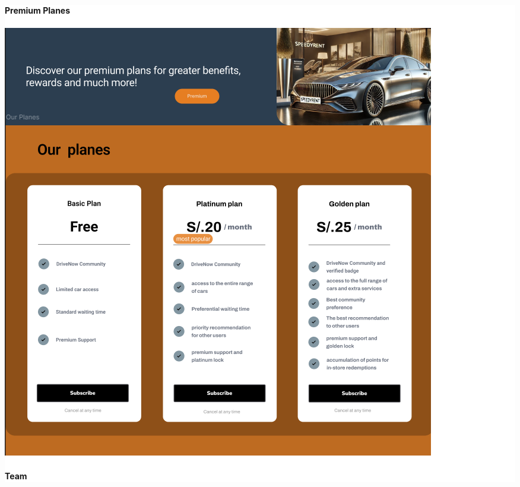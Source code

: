 #### Premium Planes

![home-landing-page-05](https://github.com/SpeedyRent/SpeedyRent-Report/blob/chapter4/Assets/Chapter-4/premium.png?raw=true)
#### Team